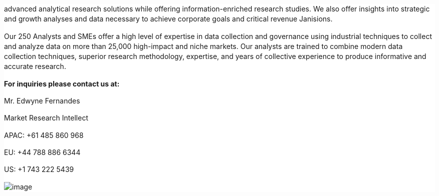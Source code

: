 advanced analytical research solutions while offering information-enriched research studies.&nbsp;</span>We also offer insights into strategic and growth analyses and data necessary to achieve corporate goals and critical revenue Janisions.</p><p><span class="">Our 250 Analysts and SMEs offer a high level of expertise in data collection and governance using industrial techniques to collect and analyze data on more than 25,000 high-impact and niche markets. Our analysts are trained to combine modern data collection techniques, superior research methodology, expertise, and years of collective experience to produce informative and accurate research.</span></p><p><strong>For inquiries please contact us at:</strong></p><p>Mr. Edwyne Fernandes</p><p>Market Research Intellect</p><p>APAC: +61 485 860 968</p><p>EU: +44 788 886 6344</p><p>US: +1 743 222 5439</p>
![image](https://github.com/user-attachments/assets/c0d5f93b-7876-4b39-8388-7bff9de9b9e2)
